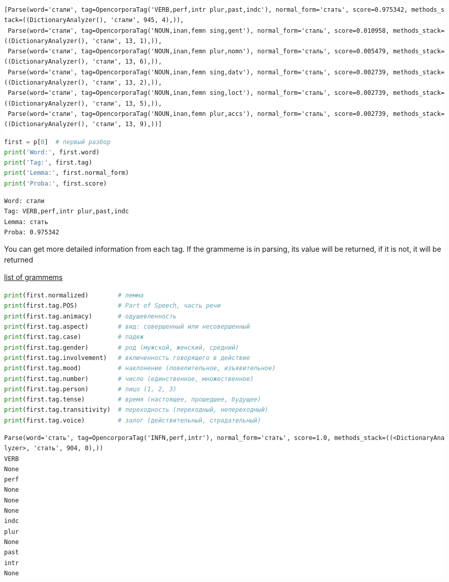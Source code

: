


    [Parse(word='стали', tag=OpencorporaTag('VERB,perf,intr plur,past,indc'), normal_form='стать', score=0.975342, methods_stack=((DictionaryAnalyzer(), 'стали', 945, 4),)),
     Parse(word='стали', tag=OpencorporaTag('NOUN,inan,femn sing,gent'), normal_form='сталь', score=0.010958, methods_stack=((DictionaryAnalyzer(), 'стали', 13, 1),)),
     Parse(word='стали', tag=OpencorporaTag('NOUN,inan,femn plur,nomn'), normal_form='сталь', score=0.005479, methods_stack=((DictionaryAnalyzer(), 'стали', 13, 6),)),
     Parse(word='стали', tag=OpencorporaTag('NOUN,inan,femn sing,datv'), normal_form='сталь', score=0.002739, methods_stack=((DictionaryAnalyzer(), 'стали', 13, 2),)),
     Parse(word='стали', tag=OpencorporaTag('NOUN,inan,femn sing,loct'), normal_form='сталь', score=0.002739, methods_stack=((DictionaryAnalyzer(), 'стали', 13, 5),)),
     Parse(word='стали', tag=OpencorporaTag('NOUN,inan,femn plur,accs'), normal_form='сталь', score=0.002739, methods_stack=((DictionaryAnalyzer(), 'стали', 13, 9),))]




```python
first = p[0]  # первый разбор
print('Word:', first.word)
print('Tag:', first.tag)
print('Lemma:', first.normal_form)
print('Proba:', first.score)
```

    Word: стали
    Tag: VERB,perf,intr plur,past,indc
    Lemma: стать
    Proba: 0.975342


You can get more detailed information from each tag. If the grammeme is in parsing, its value will be returned, if it is not, it will be returned

[list of grammems](https://pymorphy2.readthedocs.io/en/latest/user/grammemes.html)


```python
print(first.normalized)        # лемма
print(first.tag.POS)           # Part of Speech, часть речи
print(first.tag.animacy)       # одушевленность
print(first.tag.aspect)        # вид: совершенный или несовершенный
print(first.tag.case)          # падеж
print(first.tag.gender)        # род (мужской, женский, средний)
print(first.tag.involvement)   # включенность говорящего в действие
print(first.tag.mood)          # наклонение (повелительное, изъявительное)
print(first.tag.number)        # число (единственное, множественное)
print(first.tag.person)        # лицо (1, 2, 3)
print(first.tag.tense)         # время (настоящее, прошедшее, будущее)
print(first.tag.transitivity)  # переходность (переходный, непереходный)
print(first.tag.voice)         # залог (действительный, страдательный)
```

    Parse(word='стать', tag=OpencorporaTag('INFN,perf,intr'), normal_form='стать', score=1.0, methods_stack=((<DictionaryAnalyzer>, 'стать', 904, 0),))
    VERB
    None
    perf
    None
    None
    None
    indc
    plur
    None
    past
    intr
    None
